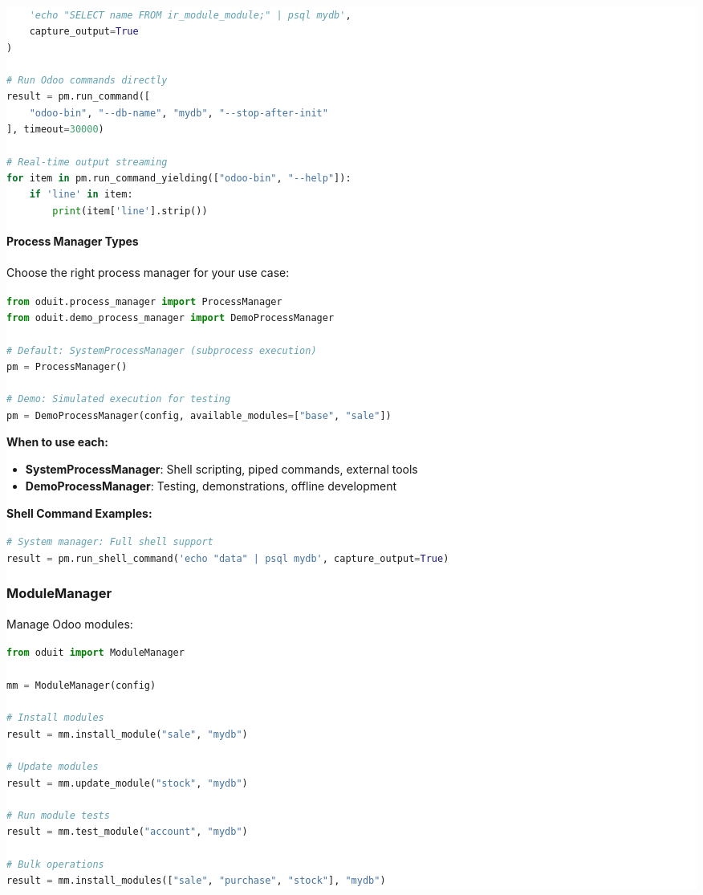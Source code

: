 ```python
    'echo "SELECT name FROM ir_module_module;" | psql mydb',
    capture_output=True
)

# Run Odoo commands directly
result = pm.run_command([
    "odoo-bin", "--db-name", "mydb", "--stop-after-init"
], timeout=30000)

# Real-time output streaming
for item in pm.run_command_yielding(["odoo-bin", "--help"]):
    if 'line' in item:
        print(item['line'].strip())
```

#### Process Manager Types

Choose the right process manager for your use case:

```python
from oduit.process_manager import ProcessManager
from oduit.demo_process_manager import DemoProcessManager

# Default: SystemProcessManager (subprocess execution)
pm = ProcessManager()

# Demo: Simulated execution for testing
pm = DemoProcessManager(config, available_modules=["base", "sale"])
```

**When to use each:**

- **SystemProcessManager**: Shell scripting, piped commands, external tools
- **DemoProcessManager**: Testing, demonstrations, offline development

**Shell Command Examples:**

```python
# System manager: Full shell support
result = pm.run_shell_command('echo "data" | psql mydb', capture_output=True)
```

### ModuleManager

Manage Odoo modules:

```python
from oduit import ModuleManager

mm = ModuleManager(config)

# Install modules
result = mm.install_module("sale", "mydb")

# Update modules
result = mm.update_module("stock", "mydb")

# Run module tests
result = mm.test_module("account", "mydb")

# Bulk operations
result = mm.install_modules(["sale", "purchase", "stock"], "mydb")
```
